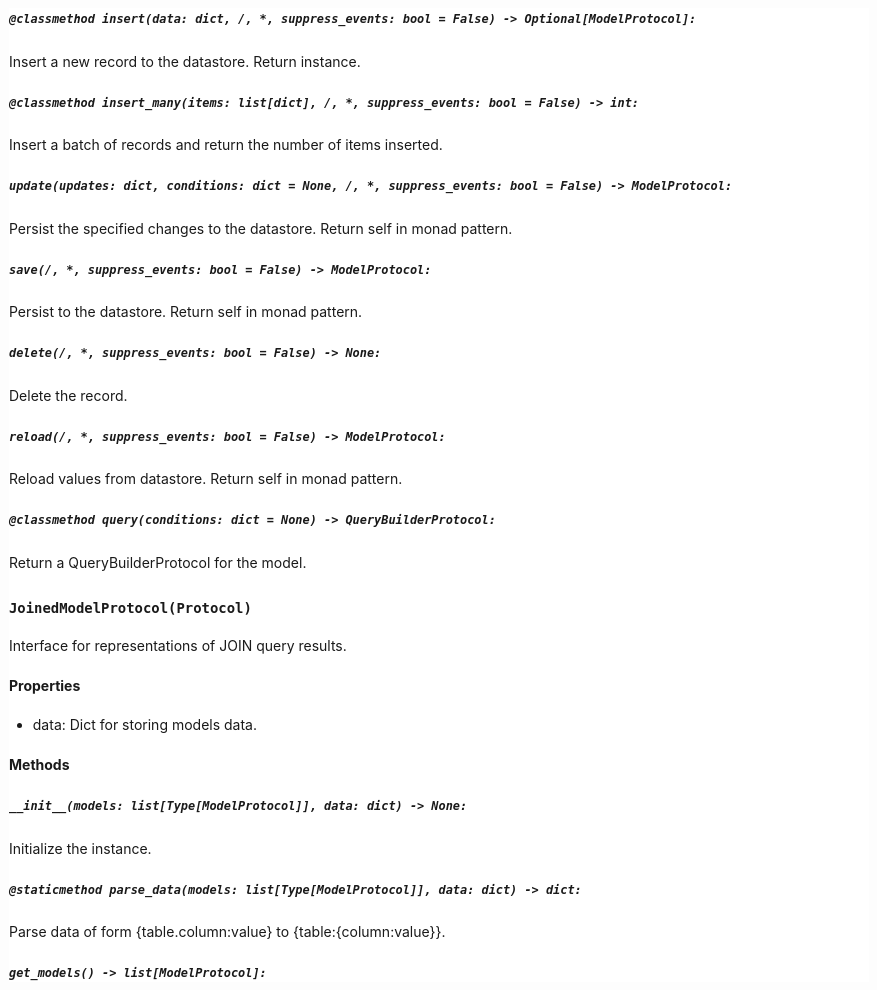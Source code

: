 ##### `@classmethod insert(data: dict, /, *, suppress_events: bool = False) -> Optional[ModelProtocol]:`

Insert a new record to the datastore. Return instance.

##### `@classmethod insert_many(items: list[dict], /, *, suppress_events: bool = False) -> int:`

Insert a batch of records and return the number of items inserted.

##### `update(updates: dict, conditions: dict = None, /, *, suppress_events: bool = False) -> ModelProtocol:`

Persist the specified changes to the datastore. Return self in monad pattern.

##### `save(/, *, suppress_events: bool = False) -> ModelProtocol:`

Persist to the datastore. Return self in monad pattern.

##### `delete(/, *, suppress_events: bool = False) -> None:`

Delete the record.

##### `reload(/, *, suppress_events: bool = False) -> ModelProtocol:`

Reload values from datastore. Return self in monad pattern.

##### `@classmethod query(conditions: dict = None) -> QueryBuilderProtocol:`

Return a QueryBuilderProtocol for the model.

### `JoinedModelProtocol(Protocol)`

Interface for representations of JOIN query results.

#### Properties

- data: Dict for storing models data.

#### Methods

##### `__init__(models: list[Type[ModelProtocol]], data: dict) -> None:`

Initialize the instance.

##### `@staticmethod parse_data(models: list[Type[ModelProtocol]], data: dict) -> dict:`

Parse data of form {table.column:value} to {table:{column:value}}.

##### `get_models() -> list[ModelProtocol]:`
